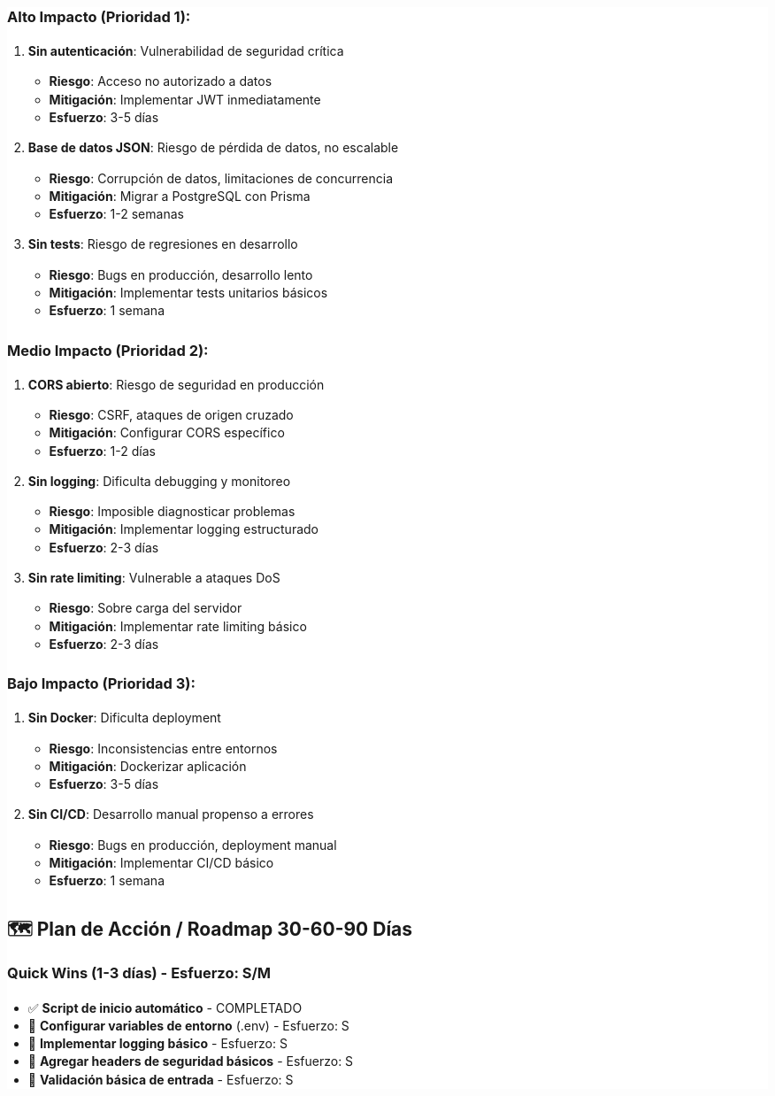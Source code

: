 ### **Alto Impacto (Prioridad 1):**
1. **Sin autenticación**: Vulnerabilidad de seguridad crítica
   - **Riesgo**: Acceso no autorizado a datos
   - **Mitigación**: Implementar JWT inmediatamente
   - **Esfuerzo**: 3-5 días

2. **Base de datos JSON**: Riesgo de pérdida de datos, no escalable
   - **Riesgo**: Corrupción de datos, limitaciones de concurrencia
   - **Mitigación**: Migrar a PostgreSQL con Prisma
   - **Esfuerzo**: 1-2 semanas

3. **Sin tests**: Riesgo de regresiones en desarrollo
   - **Riesgo**: Bugs en producción, desarrollo lento
   - **Mitigación**: Implementar tests unitarios básicos
   - **Esfuerzo**: 1 semana

### **Medio Impacto (Prioridad 2):**
1. **CORS abierto**: Riesgo de seguridad en producción
   - **Riesgo**: CSRF, ataques de origen cruzado
   - **Mitigación**: Configurar CORS específico
   - **Esfuerzo**: 1-2 días

2. **Sin logging**: Dificulta debugging y monitoreo
   - **Riesgo**: Imposible diagnosticar problemas
   - **Mitigación**: Implementar logging estructurado
   - **Esfuerzo**: 2-3 días

3. **Sin rate limiting**: Vulnerable a ataques DoS
   - **Riesgo**: Sobre carga del servidor
   - **Mitigación**: Implementar rate limiting básico
   - **Esfuerzo**: 2-3 días

### **Bajo Impacto (Prioridad 3):**
1. **Sin Docker**: Dificulta deployment
   - **Riesgo**: Inconsistencias entre entornos
   - **Mitigación**: Dockerizar aplicación
   - **Esfuerzo**: 3-5 días

2. **Sin CI/CD**: Desarrollo manual propenso a errores
   - **Riesgo**: Bugs en producción, deployment manual
   - **Mitigación**: Implementar CI/CD básico
   - **Esfuerzo**: 1 semana

## 🗺️ Plan de Acción / Roadmap 30-60-90 Días

### **Quick Wins (1-3 días) - Esfuerzo: S/M**
- ✅ **Script de inicio automático** - COMPLETADO
- 🔧 **Configurar variables de entorno** (.env) - Esfuerzo: S
- 🔧 **Implementar logging básico** - Esfuerzo: S
- 🔧 **Agregar headers de seguridad básicos** - Esfuerzo: S
- 🔧 **Validación básica de entrada** - Esfuerzo: S
